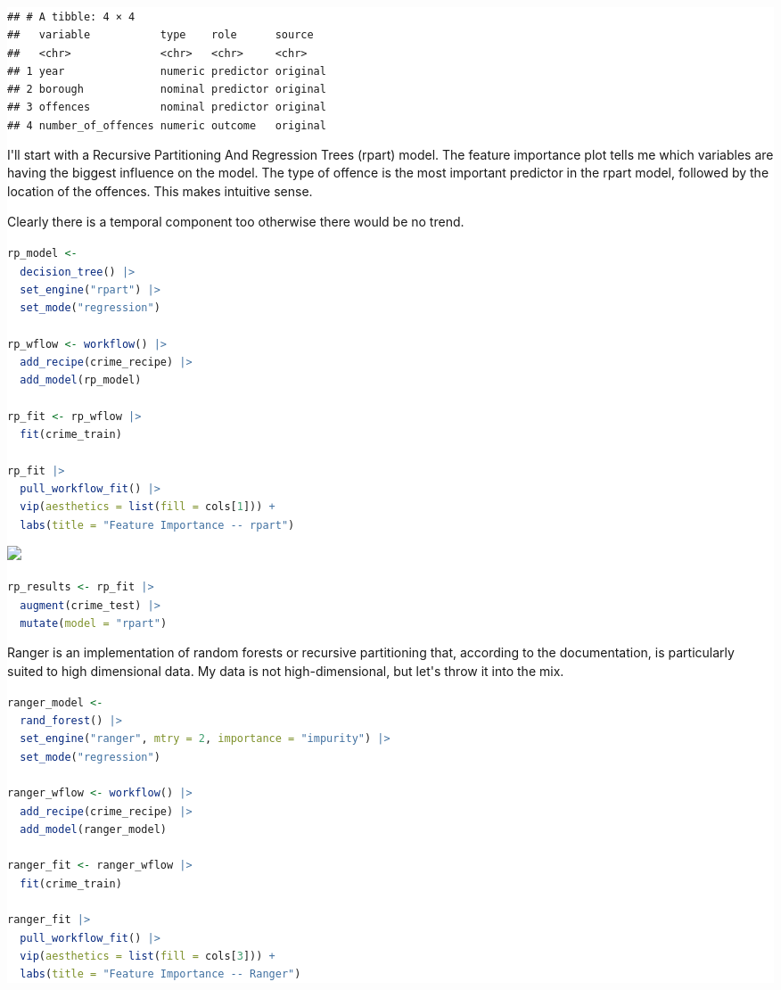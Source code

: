 ```
## # A tibble: 4 × 4
##   variable           type    role      source  
##   <chr>              <chr>   <chr>     <chr>   
## 1 year               numeric predictor original
## 2 borough            nominal predictor original
## 3 offences           nominal predictor original
## 4 number_of_offences numeric outcome   original
```

I'll start with a Recursive Partitioning And Regression Trees (rpart) model. The feature importance plot tells me which variables are having the biggest influence on the model. The type of offence is the most important predictor in the rpart model, followed by the location of the offences. This makes intuitive sense. 

Clearly there is a temporal component too otherwise there would be no trend.


```r
rp_model <- 
  decision_tree() |>
  set_engine("rpart") |>
  set_mode("regression")

rp_wflow <- workflow() |>
  add_recipe(crime_recipe) |>
  add_model(rp_model)

rp_fit <- rp_wflow |> 
  fit(crime_train)

rp_fit |>
  pull_workflow_fit() |> 
  vip(aesthetics = list(fill = cols[1])) +
  labs(title = "Feature Importance -- rpart")
```

<img src="{{< blogdown/postref >}}index_files/figure-html/unnamed-chunk-11-1.png" width="100%" />

```r
rp_results <- rp_fit |> 
  augment(crime_test) |> 
  mutate(model = "rpart")
```

Ranger is an implementation of random forests or recursive partitioning that, according to the documentation, is particularly suited to high dimensional data. My data is not high-dimensional, but let's throw it into the mix.


```r
ranger_model <- 
  rand_forest() |>
  set_engine("ranger", mtry = 2, importance = "impurity") |>
  set_mode("regression")

ranger_wflow <- workflow() |>
  add_recipe(crime_recipe) |>
  add_model(ranger_model)

ranger_fit <- ranger_wflow |> 
  fit(crime_train)

ranger_fit |>
  pull_workflow_fit() |> 
  vip(aesthetics = list(fill = cols[3])) +
  labs(title = "Feature Importance -- Ranger")
```
